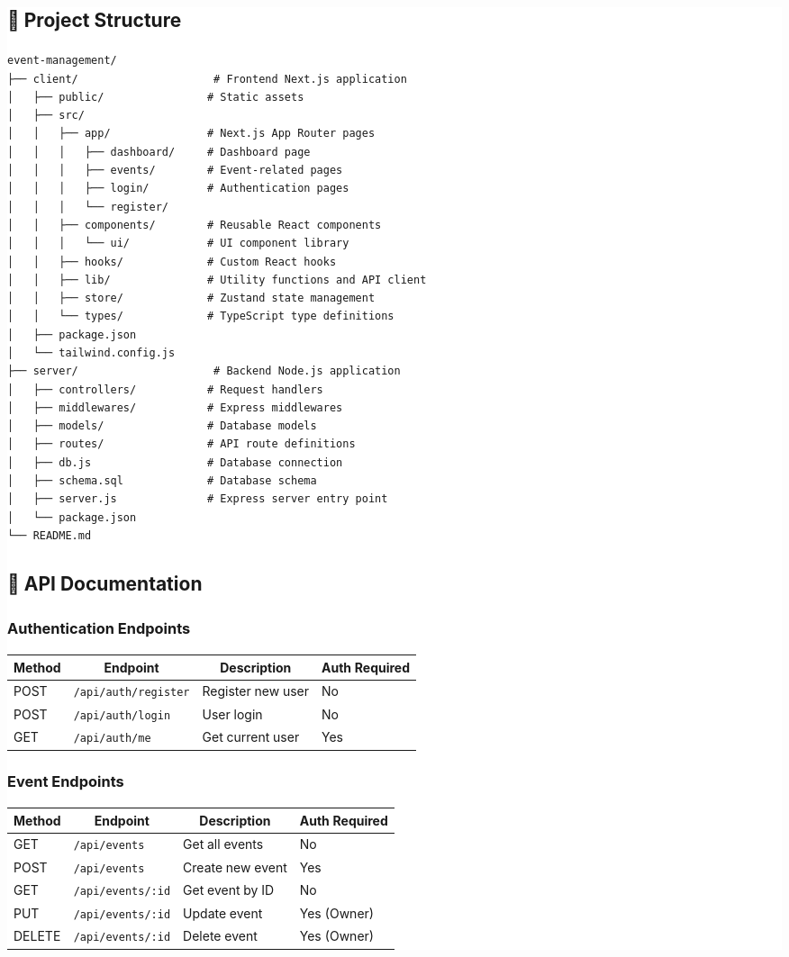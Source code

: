 ## 📁 Project Structure

```
event-management/
├── client/                     # Frontend Next.js application
│   ├── public/                # Static assets
│   ├── src/
│   │   ├── app/               # Next.js App Router pages
│   │   │   ├── dashboard/     # Dashboard page
│   │   │   ├── events/        # Event-related pages
│   │   │   ├── login/         # Authentication pages
│   │   │   └── register/
│   │   ├── components/        # Reusable React components
│   │   │   └── ui/            # UI component library
│   │   ├── hooks/             # Custom React hooks
│   │   ├── lib/               # Utility functions and API client
│   │   ├── store/             # Zustand state management
│   │   └── types/             # TypeScript type definitions
│   ├── package.json
│   └── tailwind.config.js
├── server/                     # Backend Node.js application
│   ├── controllers/           # Request handlers
│   ├── middlewares/           # Express middlewares
│   ├── models/                # Database models
│   ├── routes/                # API route definitions
│   ├── db.js                  # Database connection
│   ├── schema.sql             # Database schema
│   ├── server.js              # Express server entry point
│   └── package.json
└── README.md
```

## 🔌 API Documentation

### Authentication Endpoints

| Method | Endpoint | Description | Auth Required |
|--------|----------|-------------|---------------|
| POST | `/api/auth/register` | Register new user | No |
| POST | `/api/auth/login` | User login | No |
| GET | `/api/auth/me` | Get current user | Yes |

### Event Endpoints

| Method | Endpoint | Description | Auth Required |
|--------|----------|-------------|---------------|
| GET | `/api/events` | Get all events | No |
| POST | `/api/events` | Create new event | Yes |
| GET | `/api/events/:id` | Get event by ID | No |
| PUT | `/api/events/:id` | Update event | Yes (Owner) |
| DELETE | `/api/events/:id` | Delete event | Yes (Owner) |
